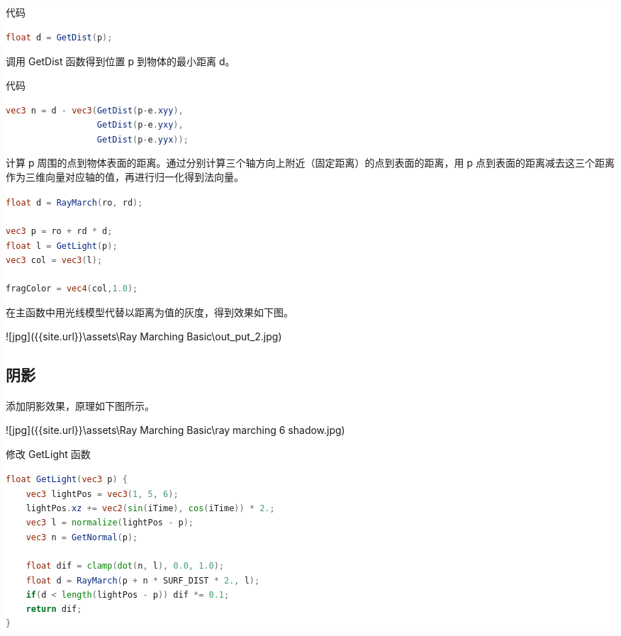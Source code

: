

代码

```glsl
float d = GetDist(p);
```

调用 GetDist 函数得到位置 p 到物体的最小距离 d。



代码

```glsl
vec3 n = d - vec3(GetDist(p-e.xyy),
                  GetDist(p-e.yxy),
                  GetDist(p-e.yyx));
```

计算 p 周围的点到物体表面的距离。通过分别计算三个轴方向上附近（固定距离）的点到表面的距离，用 p 点到表面的距离减去这三个距离作为三维向量对应轴的值，再进行归一化得到法向量。



```glsl
float d = RayMarch(ro, rd);

vec3 p = ro + rd * d;
float l = GetLight(p);
vec3 col = vec3(l);

fragColor = vec4(col,1.0);
```



在主函数中用光线模型代替以距离为值的灰度，得到效果如下图。



![jpg]({{site.url}}\assets\Ray Marching Basic\out_put_2.jpg)



## 阴影

添加阴影效果，原理如下图所示。



![jpg]({{site.url}}\assets\Ray Marching Basic\ray marching 6 shadow.jpg)



修改 GetLight 函数



```glsl
float GetLight(vec3 p) {
	vec3 lightPos = vec3(1, 5, 6);
    lightPos.xz += vec2(sin(iTime), cos(iTime)) * 2.;
    vec3 l = normalize(lightPos - p);
    vec3 n = GetNormal(p);
    
    float dif = clamp(dot(n, l), 0.0, 1.0);
    float d = RayMarch(p + n * SURF_DIST * 2., l);
    if(d < length(lightPos - p)) dif *= 0.1;
    return dif;
}
```
